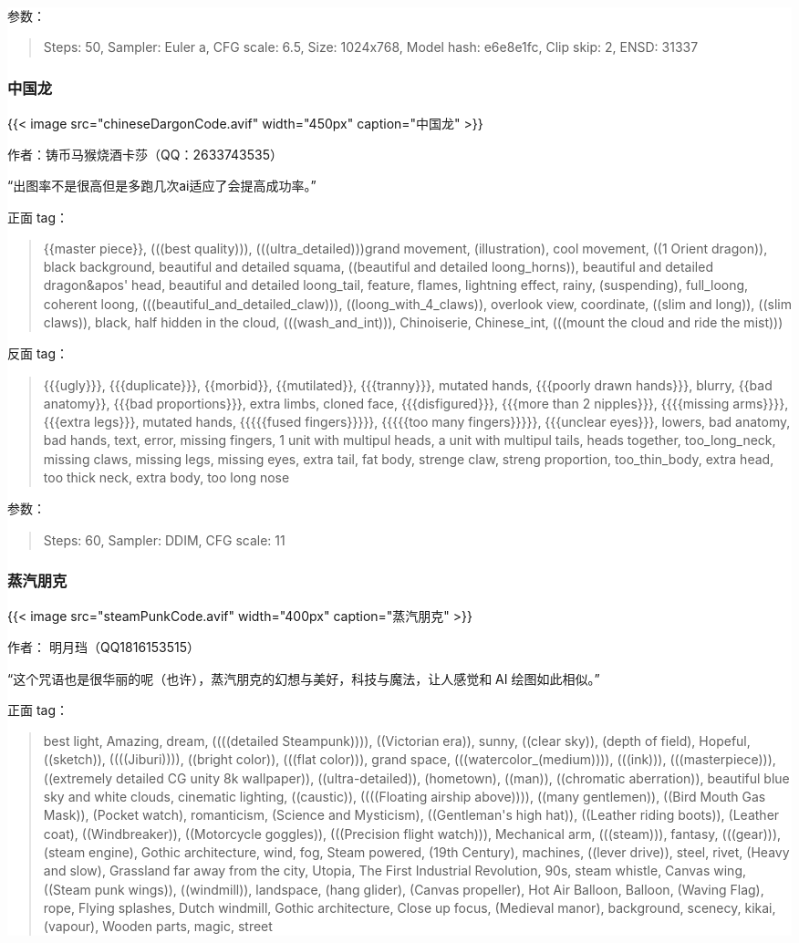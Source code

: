 参数：

> Steps: 50, Sampler: Euler a, CFG scale: 6.5, Size: 1024x768, Model hash: e6e8e1fc, Clip skip: 2, ENSD: 31337

### 中国龙

{{< image src="chineseDargonCode.avif" width="450px" caption="中国龙" >}}

作者：铸币马猴烧酒卡莎（QQ：2633743535）

“出图率不是很高但是多跑几次ai适应了会提高成功率。”

正面 tag：

> {{master piece}}, (((best quality))), (((ultra_detailed)))grand movement, (illustration), cool movement, ((1 Orient dragon)), black background, beautiful and detailed squama, ((beautiful and detailed loong_horns)), beautiful and detailed dragon&apos' head, beautiful and detailed loong_tail, feature, flames, lightning effect, rainy, (suspending), full_loong, coherent loong, (((beautiful_and_detailed_claw))), ((loong_with_4_claws)), overlook view, coordinate, ((slim and long)), ((slim claws)), black, half hidden in the cloud, (((wash_and_int))), Chinoiserie, Chinese_int, (((mount the cloud and ride the mist)))

反面 tag：

> {{{ugly}}}, {{{duplicate}}}, {{morbid}}, {{mutilated}}, {{{tranny}}}, mutated hands, {{{poorly drawn hands}}}, blurry, {{bad anatomy}}, {{{bad proportions}}}, extra limbs, cloned face, {{{disfigured}}}, {{{more than 2 nipples}}}, {{{{missing arms}}}}, {{{extra legs}}}, mutated hands, {{{{{fused fingers}}}}}, {{{{{too many fingers}}}}}, {{{unclear eyes}}}, lowers, bad anatomy, bad hands, text, error, missing fingers, 1 unit with multipul heads, a unit with multipul tails, heads together, too_long_neck, missing claws, missing legs, missing eyes, extra tail, fat body, strenge claw, streng proportion, too_thin_body, extra head, too thick neck, extra body, too long nose

参数：

> Steps: 60, Sampler: DDIM, CFG scale: 11

### 蒸汽朋克

{{< image src="steamPunkCode.avif" width="400px" caption="蒸汽朋克" >}}

作者： 明月珰（QQ1816153515）

“这个咒语也是很华丽的呢（也许），蒸汽朋克的幻想与美好，科技与魔法，让人感觉和 AI 绘图如此相似。”

正面 tag：

> best light, Amazing, dream, ((((detailed Steampunk)))), ((Victorian era)), sunny, ((clear sky)), (depth of field), Hopeful, ((sketch)), ((((Jiburi)))), ((bright color)), (((flat color))), grand space, (((watercolor_(medium)))), (((ink))), (((masterpiece))), ((extremely detailed CG unity 8k wallpaper)), ((ultra-detailed)), (hometown), ((man)), ((chromatic aberration)), beautiful blue sky and white clouds, cinematic lighting, ((caustic)), ((((Floating airship above)))), ((many gentlemen)), ((Bird Mouth Gas Mask)), (Pocket watch), romanticism, (Science and Mysticism), ((Gentleman's high hat)), ((Leather riding boots)), (Leather coat), ((Windbreaker)), ((Motorcycle goggles)), (((Precision flight watch))), Mechanical arm, (((steam))), fantasy, (((gear))), (steam engine), Gothic architecture, wind, fog, Steam powered, (19th Century), machines, ((lever drive)), steel, rivet, (Heavy and slow), Grassland far away from the city, Utopia, The First Industrial Revolution, 90s, steam whistle, Canvas wing, ((Steam punk wings)), ((windmill)), landspace, (hang glider), (Canvas propeller), Hot Air Balloon, Balloon, (Waving Flag), rope, Flying splashes, Dutch windmill, Gothic architecture, Close up focus, (Medieval manor), background, scenecy, kikai, (vapour), Wooden parts, magic, street
